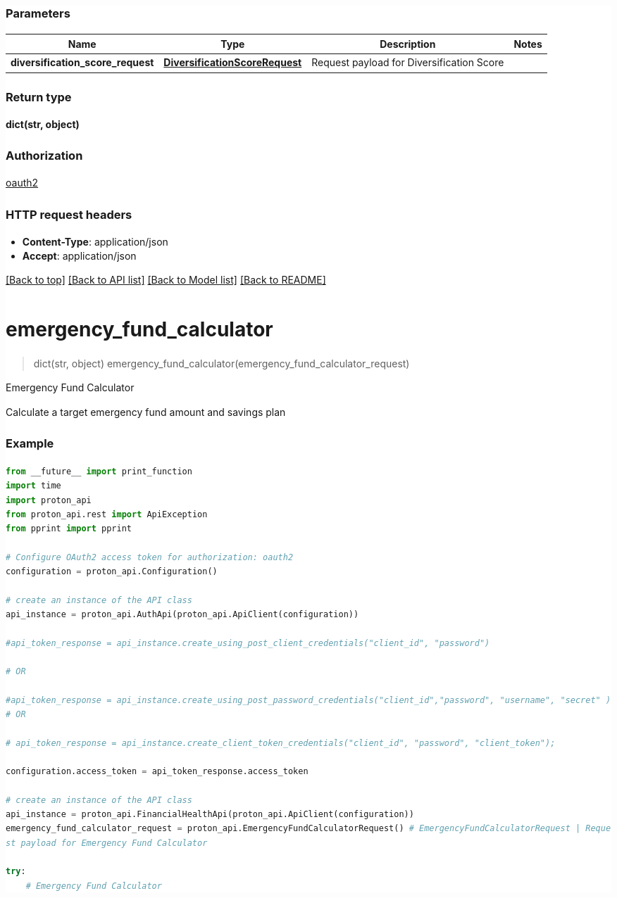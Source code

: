 ### Parameters

Name | Type | Description  | Notes
------------- | ------------- | ------------- | -------------
 **diversification_score_request** | [**DiversificationScoreRequest**](DiversificationScoreRequest.md)| Request payload for Diversification Score | 

### Return type

**dict(str, object)**

### Authorization

[oauth2](../README.md#oauth2)

### HTTP request headers

 - **Content-Type**: application/json
 - **Accept**: application/json

[[Back to top]](#) [[Back to API list]](../README.md#documentation-for-api-endpoints) [[Back to Model list]](../README.md#documentation-for-models) [[Back to README]](../README.md)

# **emergency_fund_calculator**
> dict(str, object) emergency_fund_calculator(emergency_fund_calculator_request)

Emergency Fund Calculator

Calculate a target emergency fund amount and savings plan

### Example
```python
from __future__ import print_function
import time
import proton_api
from proton_api.rest import ApiException
from pprint import pprint

# Configure OAuth2 access token for authorization: oauth2
configuration = proton_api.Configuration()

# create an instance of the API class
api_instance = proton_api.AuthApi(proton_api.ApiClient(configuration))

#api_token_response = api_instance.create_using_post_client_credentials("client_id", "password")

# OR

#api_token_response = api_instance.create_using_post_password_credentials("client_id","password", "username", "secret" )
# OR

# api_token_response = api_instance.create_client_token_credentials("client_id", "password", "client_token");

configuration.access_token = api_token_response.access_token

# create an instance of the API class
api_instance = proton_api.FinancialHealthApi(proton_api.ApiClient(configuration))
emergency_fund_calculator_request = proton_api.EmergencyFundCalculatorRequest() # EmergencyFundCalculatorRequest | Request payload for Emergency Fund Calculator

try:
    # Emergency Fund Calculator
```